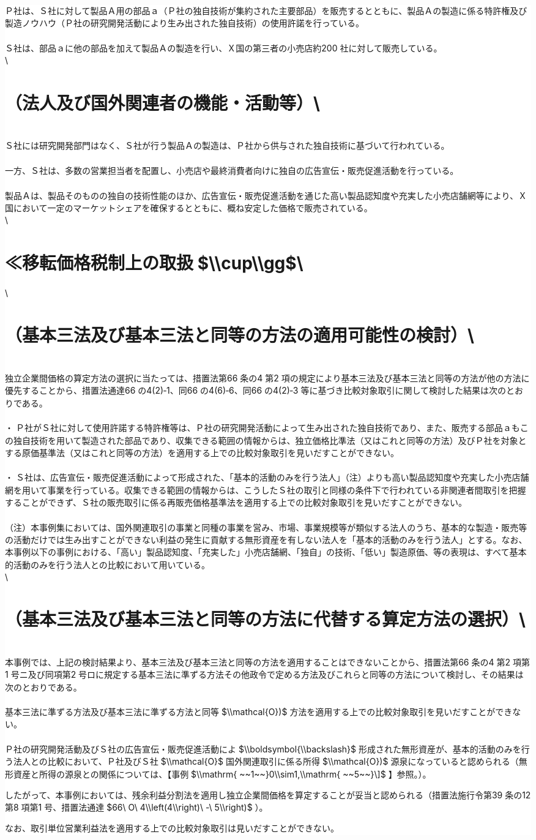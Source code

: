 Ｐ社は、Ｓ社に対して製品Ａ用の部品ａ（Ｐ社の独自技術が集約された主要部品）を販売するとともに、製品Ａの製造に係る特許権及び製造ノウハウ（Ｐ社の研究開発活動により生み出された独自技術）の使用許諾を行っている。\
\
Ｓ社は、部品ａに他の部品を加えて製品Ａの製造を行い、Ｘ国の第三者の小売店約200 社に対して販売している。\
\
# （法人及び国外関連者の機能・活動等）\
\
Ｓ社には研究開発部門はなく、Ｓ社が行う製品Ａの製造は、Ｐ社から供与された独自技術に基づいて行われている。\
\
一方、Ｓ社は、多数の営業担当者を配置し、小売店や最終消費者向けに独自の広告宣伝・販売促進活動を行っている。\
\
製品Ａは、製品そのものの独自の技術性能のほか、広告宣伝・販売促進活動を通じた高い製品認知度や充実した小売店舗網等により、Ｘ国において一定のマーケットシェアを確保するとともに、概ね安定した価格で販売されている。\
\
# ≪移転価格税制上の取扱 $\\cup\\gg$\
\
# （基本三法及び基本三法と同等の方法の適用可能性の検討）\
\
独立企業間価格の算定方法の選択に当たっては、措置法第66 条の4 第2 項の規定により基本三法及び基本三法と同等の方法が他の方法に優先することから、措置法通達66 の4(2)‐1、同66 の4(6)‐6、同66 の4(2)‐3 等に基づき比較対象取引に関して検討した結果は次のとおりである。\
\
・ Ｐ社がＳ社に対して使用許諾する特許権等は、Ｐ社の研究開発活動によって生み出された独自技術であり、また、販売する部品ａもこの独自技術を用いて製造された部品であり、収集できる範囲の情報からは、独立価格比準法（又はこれと同等の方法）及びＰ社を対象とする原価基準法（又はこれと同等の方法）を適用する上での比較対象取引を見いだすことができない。\
\
・ Ｓ社は、広告宣伝・販売促進活動によって形成された、「基本的活動のみを行う法人」（注）よりも高い製品認知度や充実した小売店舗網を用いて事業を行っている。収集できる範囲の情報からは、こうしたＳ社の取引と同様の条件下で行われている非関連者間取引を把握することができず、Ｓ社の販売取引に係る再販売価格基準法を適用する上での比較対象取引を見いだすことができない。\
\
（注）本事例集においては、国外関連取引の事業と同種の事業を営み、市場、事業規模等が類似する法人のうち、基本的な製造・販売等の活動だけでは生み出すことができない利益の発生に貢献する無形資産を有しない法人を「基本的活動のみを行う法人」とする。なお、本事例以下の事例における、「高い」製品認知度、「充実した」小売店舗網、「独自」の技術、「低い」製造原価、等の表現は、すべて基本的活動のみを行う法人との比較において用いている。\
\
# （基本三法及び基本三法と同等の方法に代替する算定方法の選択）\
\
本事例では、上記の検討結果より、基本三法及び基本三法と同等の方法を適用することはできないことから、措置法第66 条の4 第2 項第1 号ニ及び同項第2 号ロに規定する基本三法に準ずる方法その他政令で定める方法及びこれらと同等の方法について検討し、その結果は次のとおりである。\
\
基本三法に準ずる方法及び基本三法に準ずる方法と同等 $\\mathcal{O})$ 方法を適用する上での比較対象取引を見いだすことができない。\
\
Ｐ社の研究開発活動及びＳ社の広告宣伝・販売促進活動によ $\\boldsymbol{\\backslash}$ 形成された無形資産が、基本的活動のみを行う法人との比較において、Ｐ社及びＳ社 $\\mathcal{O}$ 国外関連取引に係る所得 $\\mathcal{O})$ 源泉になっていると認められる（無形資産と所得の源泉との関係については、【事例 $\\mathrm{ ~~1~~}0\\sim1,\\mathrm{ ~~5~~}\]$ 】参照。）。

したがって、本事例においては、残余利益分割法を適用し独立企業間価格を算定することが妥当と認められる（措置法施行令第39 条の12 第8 項第1 号、措置法通達 $66\ O\ 4\\left(4\\right)\ -\ 5\\right)$ ）。

なお、取引単位営業利益法を適用する上での比較対象取引は見いだすことができない。
